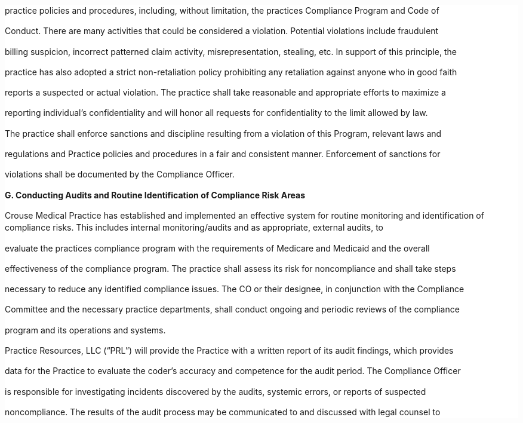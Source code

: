 practice policies and procedures, including, without limitation, the practices Compliance Program and Code of

Conduct. There are many activities that could be considered a violation. Potential violations include fraudulent

billing suspicion, incorrect patterned claim activity, misrepresentation, stealing, etc. In support of this principle, the

practice has also adopted a strict non-retaliation policy prohibiting any retaliation against anyone who in good faith

reports a suspected or actual violation. The practice shall take reasonable and appropriate efforts to maximize a

reporting individual’s confidentiality and will honor all requests for confidentiality to the limit allowed by law.


The practice shall enforce sanctions and discipline resulting from a violation of this Program, relevant laws and

regulations and Practice policies and procedures in a fair and consistent manner. Enforcement of sanctions for

violations shall be documented by the Compliance Officer.

**G.  Conducting Audits and Routine Identification of Compliance Risk Areas**


Crouse Medical Practice has established and implemented an effective system for routine monitoring and
identification of compliance risks. This includes internal monitoring/audits and as appropriate, external audits, to

evaluate the practices compliance program with the requirements of Medicare and Medicaid and the overall

effectiveness of the compliance program. The practice shall assess its risk for noncompliance and shall take steps

necessary to reduce any identified compliance issues. The CO or their designee, in conjunction with the Compliance

Committee and the necessary practice departments, shall conduct ongoing and periodic reviews of the compliance

program and its operations and systems.

Practice Resources, LLC (“PRL”) will provide the Practice with a written report of its audit findings, which provides

data for the Practice to evaluate the coder’s accuracy and competence for the audit period. The Compliance Officer

is responsible for investigating incidents discovered by the audits, systemic errors, or reports of suspected

noncompliance. The results of the audit process may be communicated to and discussed with legal counsel to
